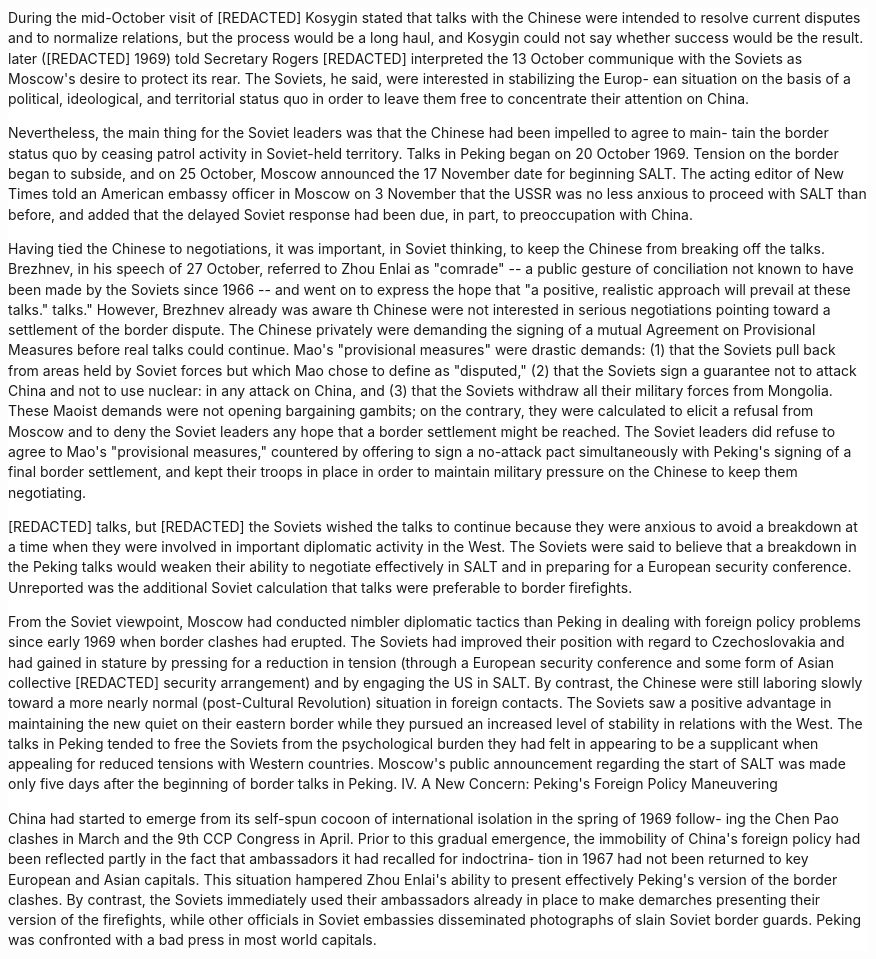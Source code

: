 During the mid-October visit of [REDACTED] Kosygin stated that talks with the Chinese were intended to resolve current disputes and to normalize relations, but the process would be a long haul, and Kosygin could not say whether success would be the result. later ([REDACTED] 1969) told Secretary Rogers [REDACTED] interpreted the 13 October communique with the Soviets as Moscow's desire to protect its rear. The Soviets, he said, were interested in stabilizing the Europ- ean situation on the basis of a political, ideological, and territorial status quo in order to leave them free to concentrate their attention on China.

Nevertheless, the main thing for the Soviet leaders was that the Chinese had been impelled to agree to main- tain the border status quo by ceasing patrol activity in Soviet-held territory. Talks in Peking began on 20 October 1969. Tension on the border began to subside, and on 25 October, Moscow announced the 17 November date for beginning SALT. The acting editor of New Times told an American embassy officer in Moscow on 3 November that the USSR was no less anxious to proceed with SALT than before, and added that the delayed Soviet response had been due, in part, to preoccupation with China.

Having tied the Chinese to negotiations, it was important, in Soviet thinking, to keep the Chinese from breaking off the talks. Brezhnev, in his speech of 27 October, referred to Zhou Enlai as "comrade" -- a public gesture of conciliation not known to have been made by the Soviets since 1966 -- and went on to express the hope that "a positive, realistic approach will prevail at these talks." talks." However, Brezhnev already was aware th Chinese were not interested in serious negotiations pointing toward a settlement of the border dispute. The Chinese privately were demanding the signing of a mutual Agreement on Provisional Measures before real talks could continue. Mao's "provisional measures" were drastic demands: (1) that the Soviets pull back from areas held by Soviet forces but which Mao chose to define as "disputed," (2) that the Soviets sign a guarantee not to attack China and not to use nuclear: in any attack on China, and (3) that the Soviets withdraw all their military forces from Mongolia. These Maoist demands were not opening bargaining gambits; on the contrary, they were calculated to elicit a refusal from Moscow and to deny the Soviet leaders any hope that a border settlement might be reached. The Soviet leaders did refuse to agree to Mao's "provisional measures," countered by offering to sign a no-attack pact simultaneously with Peking's signing of a final border settlement, and kept their troops in place in order to maintain military pressure on the Chinese to keep them negotiating.

[REDACTED] talks, but [REDACTED] the Soviets wished the talks to continue because they were anxious to avoid a breakdown at a time when they were involved in important diplomatic activity in the West. The Soviets were said to believe that a breakdown in the Peking talks would weaken their ability to negotiate effectively in SALT and in preparing for a European security conference. Unreported was the additional Soviet calculation that talks were preferable to border firefights.

From the Soviet viewpoint, Moscow had conducted nimbler diplomatic tactics than Peking in dealing with foreign policy problems since early 1969 when border clashes had erupted. The Soviets had improved their position with regard to Czechoslovakia and had gained in stature by pressing for a reduction in tension (through a European security conference and some form of Asian collective [REDACTED] security arrangement) and by engaging the US in SALT. By contrast, the Chinese were still laboring slowly toward a more nearly normal (post-Cultural Revolution) situation in foreign contacts. The Soviets saw a positive advantage in maintaining the new quiet on their eastern border while they pursued an increased level of stability in relations with the West. The talks in Peking tended to free the Soviets from the psychological burden they had felt in appearing to be a supplicant when appealing for reduced tensions with Western countries. Moscow's public announcement regarding the start of SALT was made only five days after the beginning of border talks in Peking. IV. A New Concern: Peking's Foreign Policy Maneuvering

China had started to emerge from its self-spun cocoon of international isolation in the spring of 1969 follow- ing the Chen Pao clashes in March and the 9th CCP Congress in April. Prior to this gradual emergence, the immobility of China's foreign policy had been reflected partly in the fact that ambassadors it had recalled for indoctrina- tion in 1967 had not been returned to key European and Asian capitals. This situation hampered Zhou Enlai's ability to present effectively Peking's version of the border clashes. By contrast, the Soviets immediately used their ambassadors already in place to make demarches presenting their version of the firefights, while other officials in Soviet embassies disseminated photographs of slain Soviet border guards. Peking was confronted with a bad press in most world capitals.
